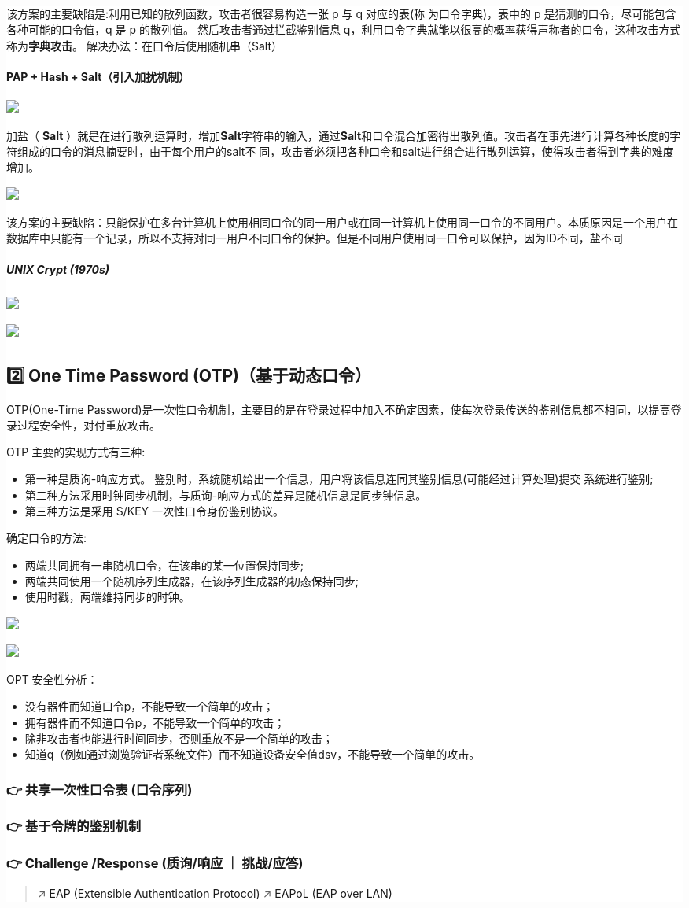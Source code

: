 该方案的主要缺陷是:利用已知的散列函数，攻击者很容易构造一张 p 与 q 对应的表(称 为口令字典)，表中的 p 是猜测的口令，尽可能包含各种可能的口令值，q 是 p 的散列值。 然后攻击者通过拦截鉴别信息 q，利用口令字典就能以很高的概率获得声称者的口令，这种攻击方式称为**字典攻击**。
解决办法：在口令后使用随机串（Salt）
#### PAP + Hash + Salt（引入加扰机制）
![](../../../../../../../../../../../Assets/Pics/Screenshot%202023-05-31%20at%204.00.54%20PM.png)

加盐（ **Salt** ）就是在进行散列运算时，增加**Salt**字符串的输入，通过**Salt**和口令混合加密得出散列值。攻击者在事先进行计算各种长度的字符组成的口令的消息摘要时，由于每个用户的salt不 同，攻击者必须把各种口令和salt进行组合进行散列运算，使得攻击者得到字典的难度增加。

![](../../../../../../../../../../../Assets/Pics/Screenshot%202023-11-08%20at%209.10.12PM.png)

该方案的主要缺陷：只能保护在多台计算机上使用相同口令的同一用户或在同一计算机上使用同一口令的不同用户。本质原因是一个用户在数据库中只能有一个记录，所以不支持对同一用户不同口令的保护。但是不同用户使用同一口令可以保护，因为ID不同，盐不同
##### UNIX Crypt (1970s)
![](../../../../../../../../../../../Assets/Pics/Screenshot%202023-06-05%20at%209.47.46%20PM.png)

![](../../../../../../../../../../../Assets/Pics/Screenshot%202023-06-05%20at%209.48.18%20PM.png)



## 2️⃣ One Time Password (OTP)（基于动态口令）
OTP(One-Time Password)是一次性口令机制，主要目的是在登录过程中加入不确定因素，使每次登录传送的鉴别信息都不相同，以提高登录过程安全性，对付重放攻击。

OTP 主要的实现方式有三种:
- 第一种是质询-响应方式。 鉴别时，系统随机给出一个信息，用户将该信息连同其鉴别信息(可能经过计算处理)提交 系统进行鉴别;
- 第二种方法采用时钟同步机制，与质询-响应方式的差异是随机信息是同步钟信息。
- 第三种方法是采用 S/KEY 一次性口令身份鉴别协议。

确定口令的方法:
- 两端共同拥有一串随机口令，在该串的某一位置保持同步;
- 两端共同使用一个随机序列生成器，在该序列生成器的初态保持同步;
- 使用时戳，两端维持同步的时钟。

![](../../../../../../../../../../../Assets/Pics/Screenshot%202023-11-08%20at%209.13.15PM.png)

![](../../../../../../../../../../../Assets/Pics/Screenshot%202023-06-05%20at%209.26.15%20PM.png)

OPT 安全性分析：
- 没有器件而知道口令p，不能导致一个简单的攻击；
- 拥有器件而不知道口令p，不能导致一个简单的攻击；
- 除非攻击者也能进行时间同步，否则重放不是一个简单的攻击；
- 知道q（例如通过浏览验证者系统文件）而不知道设备安全值dsv，不能导致一个简单的攻击。


### 👉 共享一次性口令表 (口令序列)


### 👉 基于令牌的鉴别机制


### 👉 Challenge /Response (质询/响应 ｜ 挑战/应答)
> ↗ [EAP (Extensible Authentication Protocol)](../../../../../../../../Network%20Security/Network%20Security%20Mechanisms/🏇%20Network%20Security%20Protocol%20Stacks/🔌%20Physical%20(Link)%20Layer%20Security/📌%20Physical%20&%20Link%20Layer%20Security%20Protocols/EAP%20(Extensible%20Authentication%20Protocol)/EAP%20(Extensible%20Authentication%20Protocol).md)
> ↗ [EAPoL (EAP over LAN)](../../../../../../../../Network%20Security/Network%20Security%20Mechanisms/🏇%20Network%20Security%20Protocol%20Stacks/🔌%20Physical%20(Link)%20Layer%20Security/📌%20Physical%20&%20Link%20Layer%20Standards/IEEE%20802.1x/IEEE%20802.1x%20Implementations/EAPoL%20(EAP%20over%20LAN).md)
